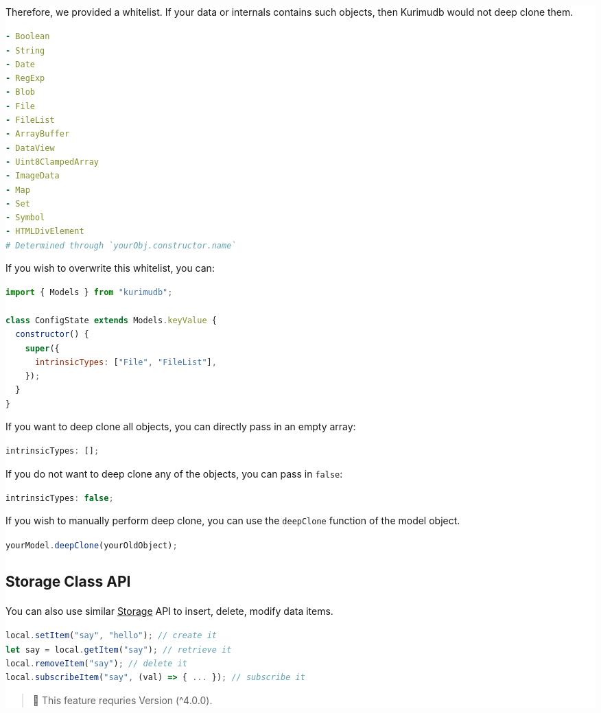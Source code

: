 Therefore, we provided a whitelist. If your data or internals contains such objects, then Kurimudb would not deep clone them.

```yaml
- Boolean
- String
- Date
- RegExp
- Blob
- File
- FileList
- ArrayBuffer
- DataView
- Uint8ClampedArray
- ImageData
- Map
- Set
- Symbol
- HTMLDivElement
# Determined through `yourObj.constructor.name`
```

If you wish to overwrite this whitelist, you can:

```js {8}
import { Models } from "kurimudb";

class ConfigState extends Models.keyValue {
  constructor() {
    super({
      intrinsicTypes: ["File", "FileList"],
    });
  }
}
```
If you want to deep clone all objects, you can directly pass in an empty array:

```js
intrinsicTypes: [];
```
If you do not want to deep clone any of the objects, you can pass in `false`: 

```js
intrinsicTypes: false;
```
If you wish to manually perform deep clone, you can use the `deepClone` function of the model object.

```js
yourModel.deepClone(yourOldObject);
```

## Storage Class API

You can also use similar [Storage](https://developer.mozilla.org/docs/Web/API/Storage) API to insert, delete, modify data items.

```js
local.setItem("say", "hello"); // create it
let say = local.getItem("say"); // retrieve it
local.removeItem("say"); // delete it
local.subscribeItem("say", (val) => { ... }); // subscribe it
```

> 📜 This feature requries Version (^4.0.0).
